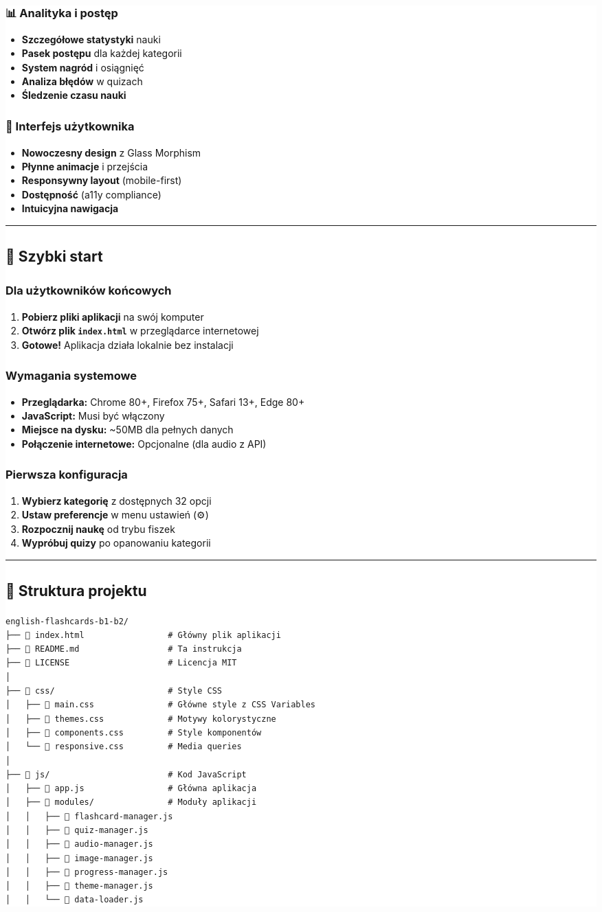 ### 📊 Analityka i postęp
- **Szczegółowe statystyki** nauki
- **Pasek postępu** dla każdej kategorii
- **System nagród** i osiągnięć
- **Analiza błędów** w quizach
- **Śledzenie czasu nauki**

### 🎨 Interfejs użytkownika
- **Nowoczesny design** z Glass Morphism
- **Płynne animacje** i przejścia
- **Responsywny layout** (mobile-first)
- **Dostępność** (a11y compliance)
- **Intuicyjna nawigacja**

---

## 🚀 Szybki start

### Dla użytkowników końcowych

1. **Pobierz pliki aplikacji** na swój komputer
2. **Otwórz plik `index.html`** w przeglądarce internetowej
3. **Gotowe!** Aplikacja działa lokalnie bez instalacji

### Wymagania systemowe
- **Przeglądarka:** Chrome 80+, Firefox 75+, Safari 13+, Edge 80+
- **JavaScript:** Musi być włączony
- **Miejsce na dysku:** ~50MB dla pełnych danych
- **Połączenie internetowe:** Opcjonalne (dla audio z API)

### Pierwsza konfiguracja

1. **Wybierz kategorię** z dostępnych 32 opcji
2. **Ustaw preferencje** w menu ustawień (⚙️)
3. **Rozpocznij naukę** od trybu fiszek
4. **Wypróbuj quizy** po opanowaniu kategorii

---

## 📁 Struktura projektu

```
english-flashcards-b1-b2/
├── 📄 index.html                 # Główny plik aplikacji
├── 📄 README.md                  # Ta instrukcja
├── 📄 LICENSE                    # Licencja MIT
│
├── 📁 css/                       # Style CSS
│   ├── 📄 main.css               # Główne style z CSS Variables
│   ├── 📄 themes.css             # Motywy kolorystyczne
│   ├── 📄 components.css         # Style komponentów
│   └── 📄 responsive.css         # Media queries
│
├── 📁 js/                        # Kod JavaScript
│   ├── 📄 app.js                 # Główna aplikacja
│   ├── 📁 modules/               # Moduły aplikacji
│   │   ├── 📄 flashcard-manager.js
│   │   ├── 📄 quiz-manager.js
│   │   ├── 📄 audio-manager.js
│   │   ├── 📄 image-manager.js
│   │   ├── 📄 progress-manager.js
│   │   ├── 📄 theme-manager.js
│   │   └── 📄 data-loader.js
```